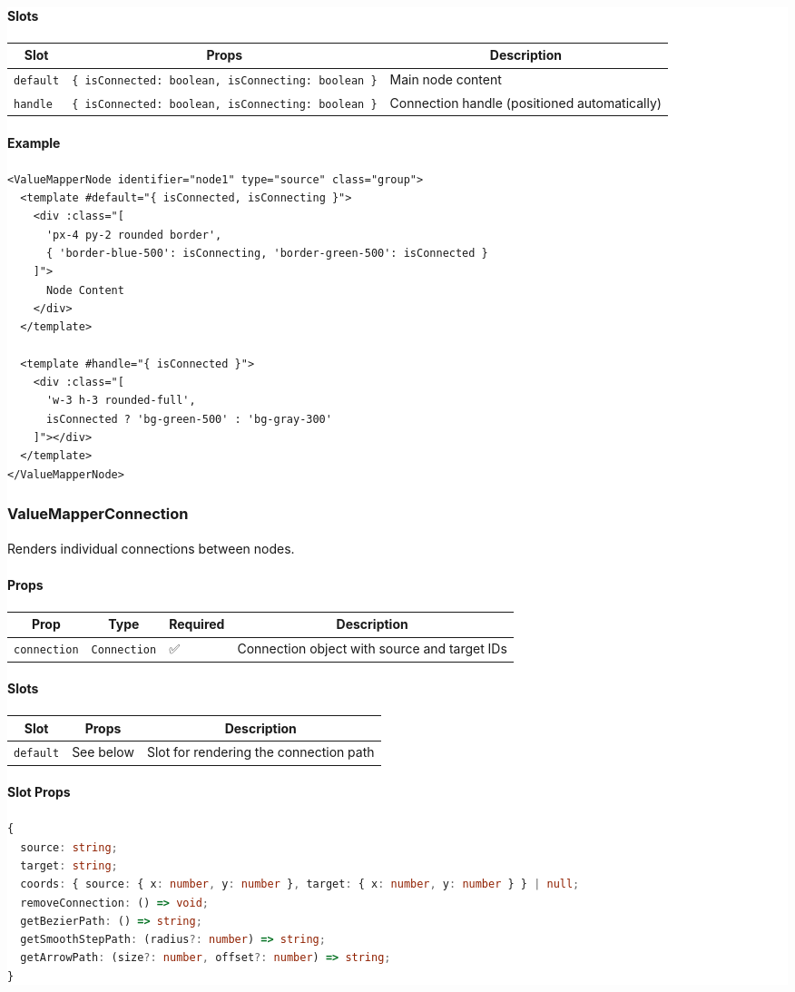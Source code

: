 #### Slots

| Slot | Props | Description |
|------|-------|-------------|
| `default` | `{ isConnected: boolean, isConnecting: boolean }` | Main node content |
| `handle` | `{ isConnected: boolean, isConnecting: boolean }` | Connection handle (positioned automatically) |

#### Example

```vue
<ValueMapperNode identifier="node1" type="source" class="group">
  <template #default="{ isConnected, isConnecting }">
    <div :class="[
      'px-4 py-2 rounded border',
      { 'border-blue-500': isConnecting, 'border-green-500': isConnected }
    ]">
      Node Content
    </div>
  </template>
  
  <template #handle="{ isConnected }">
    <div :class="[
      'w-3 h-3 rounded-full',
      isConnected ? 'bg-green-500' : 'bg-gray-300'
    ]"></div>
  </template>
</ValueMapperNode>
```

### ValueMapperConnection

Renders individual connections between nodes.

#### Props

| Prop | Type | Required | Description |
|------|------|----------|-------------|
| `connection` | `Connection` | ✅ | Connection object with source and target IDs |

#### Slots

| Slot | Props | Description |
|------|-------|-------------|
| `default` | See below | Slot for rendering the connection path |

#### Slot Props

```typescript
{
  source: string;
  target: string;
  coords: { source: { x: number, y: number }, target: { x: number, y: number } } | null;
  removeConnection: () => void;
  getBezierPath: () => string;
  getSmoothStepPath: (radius?: number) => string;
  getArrowPath: (size?: number, offset?: number) => string;
}
```
